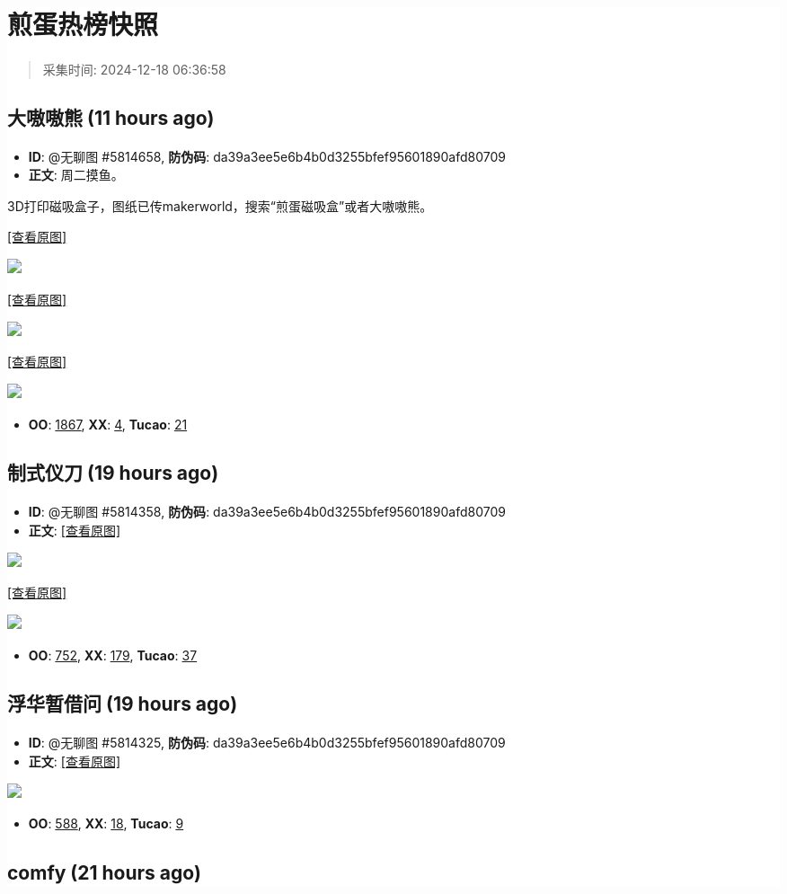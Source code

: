# 煎蛋热榜快照

> 采集时间: 2024-12-18 06:36:58

## 大嗷嗷熊 (11 hours ago) 

- **ID**: @无聊图 #5814658, **防伪码**: da39a3ee5e6b4b0d3255bfef95601890afd80709
- **正文**: 周二摸鱼。  


3D打印磁吸盒子，图纸已传makerworld，搜索“煎蛋磁吸盒”或者大嗷嗷熊。  


[[查看原图]](//img.toto.im/large/008BCM62ly1hwo4918lyqj31zp1hsnn4.jpg)  

![](https://img.toto.im/mw600/008BCM62ly1hwo4918lyqj31zp1hsnn4.jpg)  


[[查看原图]](//img.toto.im/large/008BCM62ly1hwo48v5uh1j31zp1hs1kx.jpg)  

![](https://img.toto.im/mw600/008BCM62ly1hwo48v5uh1j31zp1hs1kx.jpg)  


[[查看原图]](//img.toto.im/large/008BCM62ly1hwo48r6iurg30dr0gzkjo.gif)  

![](https://img.toto.im/large/008BCM62ly1hwo48r6iurg30dr0gzkjo.gif)
- **OO**: [1867](https://jandan.net/t/5814658#tucao-like), **XX**: [4](https://jandan.net/t/5814658#tucao-unlike), **Tucao**: [21](https://jandan.net/t/5814658#tucao-list)

## 制式仪刀 (19 hours ago) 

- **ID**: @无聊图 #5814358, **防伪码**: da39a3ee5e6b4b0d3255bfef95601890afd80709
- **正文**: [[查看原图]](//img.toto.im/large/008BCM62ly1hwnrdybpfmj30u07cp4qp.jpg)  

![](https://img.toto.im/mw600/008BCM62ly1hwnrdybpfmj30u07cp4qp.jpg)  


[[查看原图]](//img.toto.im/large/008BCM62ly1hwnremtmizj30u0504qir.jpg)  

![](https://img.toto.im/mw600/008BCM62ly1hwnremtmizj30u0504qir.jpg)
- **OO**: [752](https://jandan.net/t/5814358#tucao-like), **XX**: [179](https://jandan.net/t/5814358#tucao-unlike), **Tucao**: [37](https://jandan.net/t/5814358#tucao-list)

## 浮华暂借问 (19 hours ago) 

- **ID**: @无聊图 #5814325, **防伪码**: da39a3ee5e6b4b0d3255bfef95601890afd80709
- **正文**: [[查看原图]](//img.toto.im/large/008BCM62ly1hwnquirdtcj30u01d811w.jpg)  

![](https://img.toto.im/mw600/008BCM62ly1hwnquirdtcj30u01d811w.jpg)
- **OO**: [588](https://jandan.net/t/5814325#tucao-like), **XX**: [18](https://jandan.net/t/5814325#tucao-unlike), **Tucao**: [9](https://jandan.net/t/5814325#tucao-list)

## comfy (21 hours ago) 
